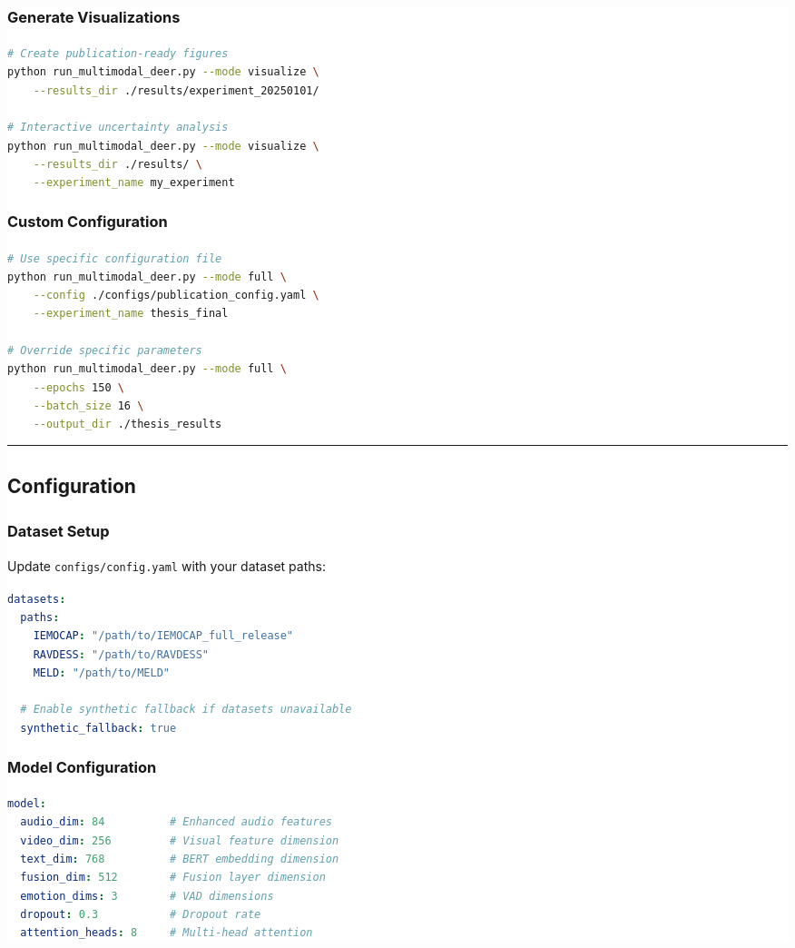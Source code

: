 ### **Generate Visualizations**
```bash
# Create publication-ready figures
python run_multimodal_deer.py --mode visualize \
    --results_dir ./results/experiment_20250101/

# Interactive uncertainty analysis
python run_multimodal_deer.py --mode visualize \
    --results_dir ./results/ \
    --experiment_name my_experiment
```

### **Custom Configuration**
```bash
# Use specific configuration file
python run_multimodal_deer.py --mode full \
    --config ./configs/publication_config.yaml \
    --experiment_name thesis_final

# Override specific parameters
python run_multimodal_deer.py --mode full \
    --epochs 150 \
    --batch_size 16 \
    --output_dir ./thesis_results
```

---

## **Configuration**

### **Dataset Setup**
Update `configs/config.yaml` with your dataset paths:

```yaml
datasets:
  paths:
    IEMOCAP: "/path/to/IEMOCAP_full_release"
    RAVDESS: "/path/to/RAVDESS"
    MELD: "/path/to/MELD"
  
  # Enable synthetic fallback if datasets unavailable
  synthetic_fallback: true
```

### **Model Configuration**
```yaml
model:
  audio_dim: 84          # Enhanced audio features
  video_dim: 256         # Visual feature dimension
  text_dim: 768          # BERT embedding dimension
  fusion_dim: 512        # Fusion layer dimension
  emotion_dims: 3        # VAD dimensions
  dropout: 0.3           # Dropout rate
  attention_heads: 8     # Multi-head attention
```
